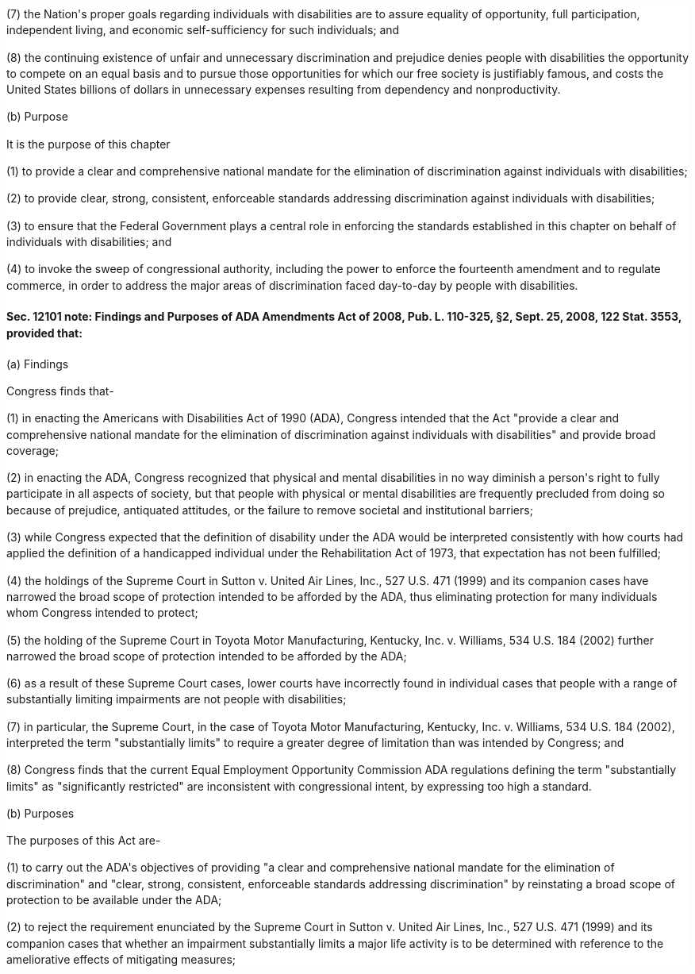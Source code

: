 <p class="margin-left-4">(7) the Nation's proper goals regarding individuals with disabilities are to assure equality of opportunity, full participation, independent living, and economic self-sufficiency for such individuals; and</p>
<p class="margin-left-4">(8) the continuing existence of unfair and unnecessary discrimination and prejudice denies people with disabilities the opportunity to compete on an equal basis and to pursue those opportunities for which our free society is justifiably famous, and costs the United States billions of dollars in unnecessary expenses resulting from dependency and nonproductivity.</p>
<p class="margin-left-2"> <a name="12101b" id="12101b"></a>(b) Purpose</p>
<p class="margin-left-2"> It is the purpose of this chapter</p>
<p class="margin-left-4">(1) to provide a clear and comprehensive national mandate for the elimination of discrimination against individuals with disabilities;</p>
<p class="margin-left-4"> (2) to provide clear, strong, consistent, enforceable standards addressing discrimination against individuals with disabilities;</p>
<p class="margin-left-4">(3) to ensure that the Federal Government plays a central role in enforcing the standards established in this chapter on behalf of individuals with disabilities; and</p>
<p class="margin-left-4">(4) to invoke the sweep of congressional authority, including the power to enforce the fourteenth amendment and to regulate commerce, in order to address the major areas of discrimination faced day-to-day by people with disabilities.</p>

#### Sec. 12101 note: Findings and Purposes of ADA Amendments Act of 2008, Pub. L. 110-325, §2, Sept. 25, 2008, 122 Stat. 3553, provided that:
<p class="margin-left-2"><a name="12101notea" id="12101notea"></a>(a) Findings</p>

  <p class="margin-left-2">Congress finds that-</p>
  <p class="margin-left-4">(1) in enacting the Americans with Disabilities Act of 1990 (ADA), Congress intended that the Act "provide a clear and comprehensive national mandate for the elimination of discrimination against individuals with disabilities" and provide broad coverage;</p>
  <p class="margin-left-4">(2) in enacting the ADA, Congress recognized that physical and mental disabilities in no way diminish a person's right to fully participate in all aspects of society, but that people with physical or mental disabilities are frequently precluded from doing so because of prejudice, antiquated attitudes, or the failure to remove societal and institutional barriers;</p>
  <p class="margin-left-4">(3) while Congress expected that the definition of disability under the ADA would be interpreted consistently with how courts had applied the definition of a handicapped individual under the Rehabilitation Act of 1973, that expectation has not been fulfilled;</p>
  <p class="margin-left-4">(4) the holdings of the Supreme Court in Sutton v. United Air Lines, Inc., 527 U.S. 471 (1999) and its companion cases have narrowed the broad scope of protection intended to be afforded by the ADA, thus eliminating protection for many individuals whom Congress intended to protect;</p>
  <p class="margin-left-4">(5) the holding of the Supreme Court in Toyota Motor Manufacturing, Kentucky, Inc. v. Williams, 534 U.S. 184 (2002) further narrowed the broad scope of protection intended to be afforded by the ADA;</p>
  <p class="margin-left-4">(6) as a result of these Supreme Court cases, lower courts have incorrectly found in individual cases that people with a range of substantially limiting impairments are not people with disabilities;</p>
  <p class="margin-left-4">(7) in particular, the Supreme Court, in the case of Toyota Motor Manufacturing, Kentucky, Inc. v. Williams, 534 U.S. 184 (2002), interpreted the term "substantially limits" to require a greater degree of limitation than was intended by Congress; and</p>
  <p class="margin-left-4">(8) Congress finds that the current Equal Employment Opportunity Commission ADA regulations defining the term "substantially limits" as "significantly restricted" are inconsistent with congressional intent, by expressing too high a standard.</p>
  <p class="margin-left-2"><a name="12101noteb" id="12101noteb"></a>(b) Purposes</p>
  <p class="margin-left-2">The purposes of this Act are-</p>
  <p class="margin-left-4">(1) to carry out the ADA's objectives of providing "a clear and comprehensive national mandate for the elimination of discrimination" and "clear, strong, consistent, enforceable standards addressing discrimination" by reinstating a broad scope of protection to be available under the ADA;</p>
  <p class="margin-left-4">(2) to reject the requirement enunciated by the Supreme Court in Sutton v. United Air Lines, Inc., 527 U.S. 471 (1999) and its companion cases that whether an impairment substantially limits a major life activity is to be determined with reference to the ameliorative effects of mitigating measures; </p>
